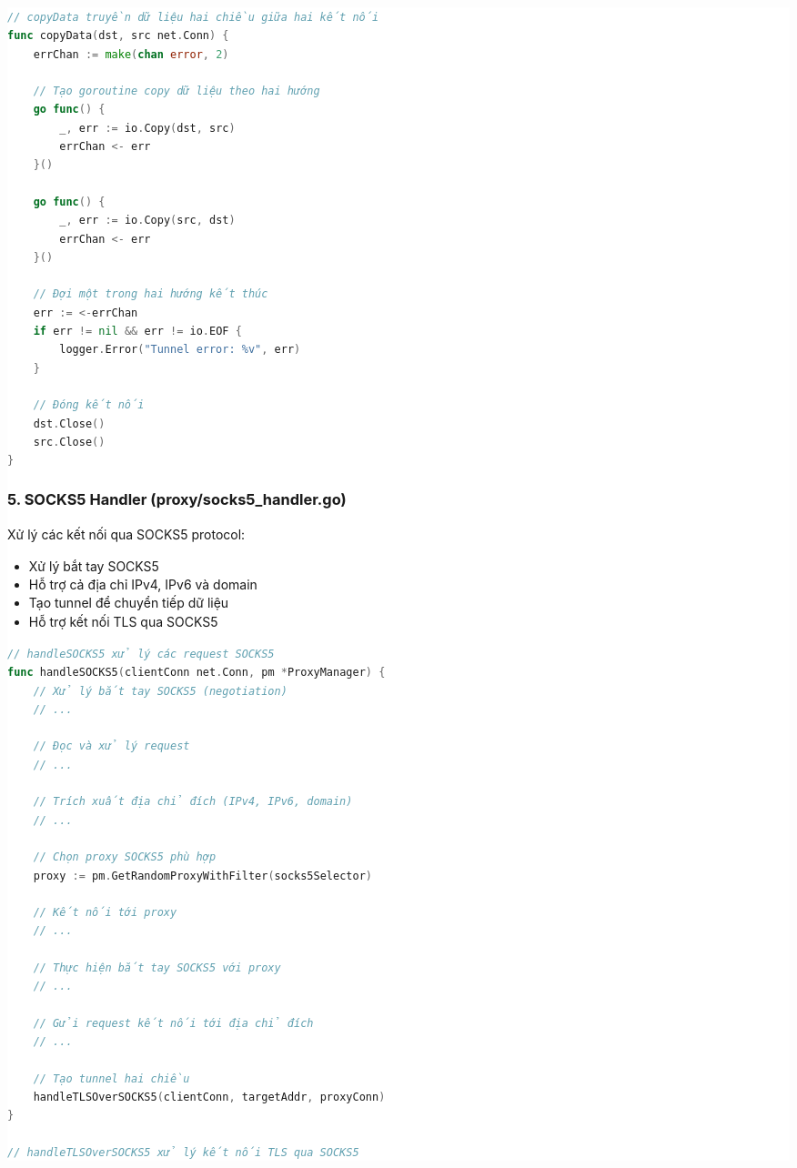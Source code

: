 ```go
// copyData truyền dữ liệu hai chiều giữa hai kết nối
func copyData(dst, src net.Conn) {
    errChan := make(chan error, 2)
    
    // Tạo goroutine copy dữ liệu theo hai hướng
    go func() {
        _, err := io.Copy(dst, src)
        errChan <- err
    }()
    
    go func() {
        _, err := io.Copy(src, dst)
        errChan <- err
    }()
    
    // Đợi một trong hai hướng kết thúc
    err := <-errChan
    if err != nil && err != io.EOF {
        logger.Error("Tunnel error: %v", err)
    }
    
    // Đóng kết nối
    dst.Close()
    src.Close()
}
```

### 5. SOCKS5 Handler (proxy/socks5_handler.go)

Xử lý các kết nối qua SOCKS5 protocol:
- Xử lý bắt tay SOCKS5
- Hỗ trợ cả địa chỉ IPv4, IPv6 và domain
- Tạo tunnel để chuyển tiếp dữ liệu
- Hỗ trợ kết nối TLS qua SOCKS5

```go
// handleSOCKS5 xử lý các request SOCKS5
func handleSOCKS5(clientConn net.Conn, pm *ProxyManager) {
    // Xử lý bắt tay SOCKS5 (negotiation)
    // ...
    
    // Đọc và xử lý request
    // ...
    
    // Trích xuất địa chỉ đích (IPv4, IPv6, domain)
    // ...
    
    // Chọn proxy SOCKS5 phù hợp
    proxy := pm.GetRandomProxyWithFilter(socks5Selector)
    
    // Kết nối tới proxy
    // ...
    
    // Thực hiện bắt tay SOCKS5 với proxy
    // ...
    
    // Gửi request kết nối tới địa chỉ đích
    // ...
    
    // Tạo tunnel hai chiều
    handleTLSOverSOCKS5(clientConn, targetAddr, proxyConn)
}

// handleTLSOverSOCKS5 xử lý kết nối TLS qua SOCKS5
```